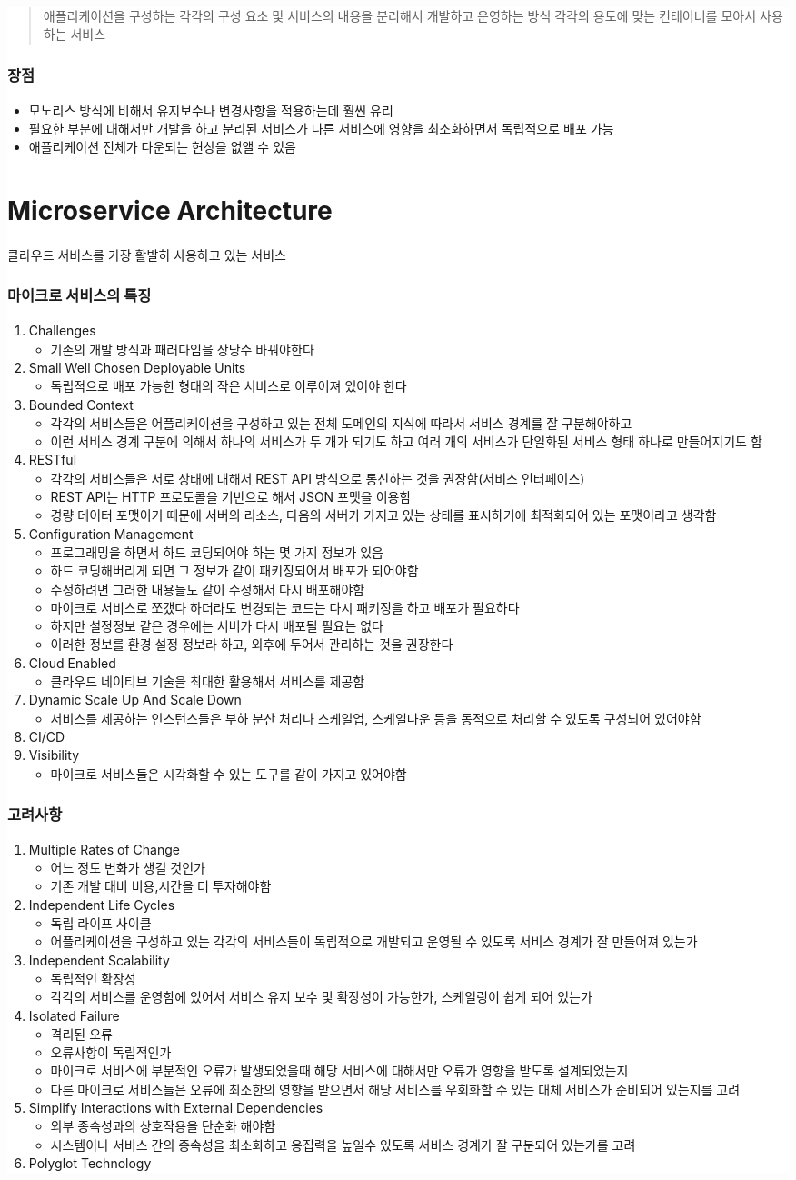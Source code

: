 > 애플리케이션을 구성하는 각각의 구성 요소 및 서비스의 내용을 분리해서 개발하고 운영하는 방식 
각각의 용도에 맞는 컨테이너를 모아서 사용하는 서비스
> 

### 장점

- 모노리스 방식에 비해서 유지보수나 변경사항을 적용하는데 훨씬 유리
- 필요한 부분에 대해서만 개발을 하고 분리된 서비스가 다른 서비스에 영향을 최소화하면서 독립적으로 배포 가능
- 애플리케이션 전체가 다운되는 현상을 없앨 수 있음


# Microservice Architecture


클라우드 서비스를 가장 활발히 사용하고 있는 서비스 

### 마이크로 서비스의 특징

1. Challenges
    - 기존의 개발 방식과 패러다임을 상당수 바꿔야한다
2. Small Well Chosen Deployable Units
    - 독립적으로 배포 가능한 형태의 작은 서비스로 이루어져 있어야 한다
3. Bounded Context
    - 각각의 서비스들은 어플리케이션을 구성하고 있는 전체 도메인의 지식에 따라서 서비스 경계를 잘 구분해야하고
    - 이런 서비스 경계 구분에 의해서 하나의 서비스가 두 개가 되기도 하고 여러 개의 서비스가 단일화된 서비스 형태 하나로 만들어지기도 함
4. RESTful
    - 각각의 서비스들은 서로 상태에 대해서 REST API 방식으로 통신하는 것을 권장함(서비스 인터페이스)
    - REST API는 HTTP 프로토콜을 기반으로 해서 JSON 포맷을 이용함
    - 경량 데이터 포맷이기 때문에 서버의 리소스, 다음의 서버가 가지고 있는 상태를 표시하기에 최적화되어 있는 포맷이라고 생각함
5. Configuration Management
    - 프로그래밍을 하면서 하드 코딩되어야 하는 몇 가지 정보가 있음
    - 하드 코딩해버리게 되면 그 정보가 같이 패키징되어서 배포가 되어야함
    - 수정하려면 그러한 내용들도 같이 수정해서 다시 배포해야함
    - 마이크로 서비스로 쪼갰다 하더라도 변경되는 코드는 다시 패키징을 하고 배포가 필요하다
    - 하지만 설정정보 같은 경우에는 서버가 다시 배포될 필요는 없다
    - 이러한 정보를 환경 설정 정보라 하고, 외후에 두어서 관리하는 것을 권장한다
6. Cloud Enabled
    - 클라우드 네이티브 기술을 최대한 활용해서 서비스를 제공함
7. Dynamic Scale Up And Scale Down
    - 서비스를 제공하는 인스턴스들은 부하 분산 처리나 스케일업, 스케일다운 등을 동적으로 처리할 수 있도록 구성되어 있어야함
8. CI/CD
9. Visibility 
    - 마이크로 서비스들은 시각화할 수 있는 도구를 같이 가지고 있어야함

### 고려사항

1. Multiple Rates of Change
    - 어느 정도 변화가 생길 것인가
    - 기존 개발 대비 비용,시간을 더 투자해야함
2. Independent Life Cycles
    - 독립 라이프 사이클
    - 어플리케이션을 구성하고 있는 각각의 서비스들이 독립적으로 개발되고 운영될 수 있도록 서비스 경계가 잘 만들어져 있는가
3. Independent Scalability
    - 독립적인 확장성
    - 각각의 서비스를 운영함에 있어서 서비스 유지 보수 및 확장성이 가능한가, 스케일링이 쉽게 되어 있는가
4. Isolated Failure
    - 격리된 오류
    - 오류사항이 독립적인가
    - 마이크로 서비스에 부분적인 오류가 발생되었을때 해당 서비스에 대해서만 오류가 영향을 받도록 설계되었는지
    - 다른 마이크로 서비스들은 오류에 최소한의 영향을 받으면서 해당 서비스를 우회화할 수 있는 대체 서비스가 준비되어 있는지를 고려
5. Simplify Interactions with External Dependencies
    - 외부 종속성과의 상호작용을 단순화 해야함
    - 시스템이나 서비스 간의 종속성을 최소화하고 응집력을 높일수 있도록 서비스 경계가 잘 구분되어 있는가를 고려
6. Polyglot Technology